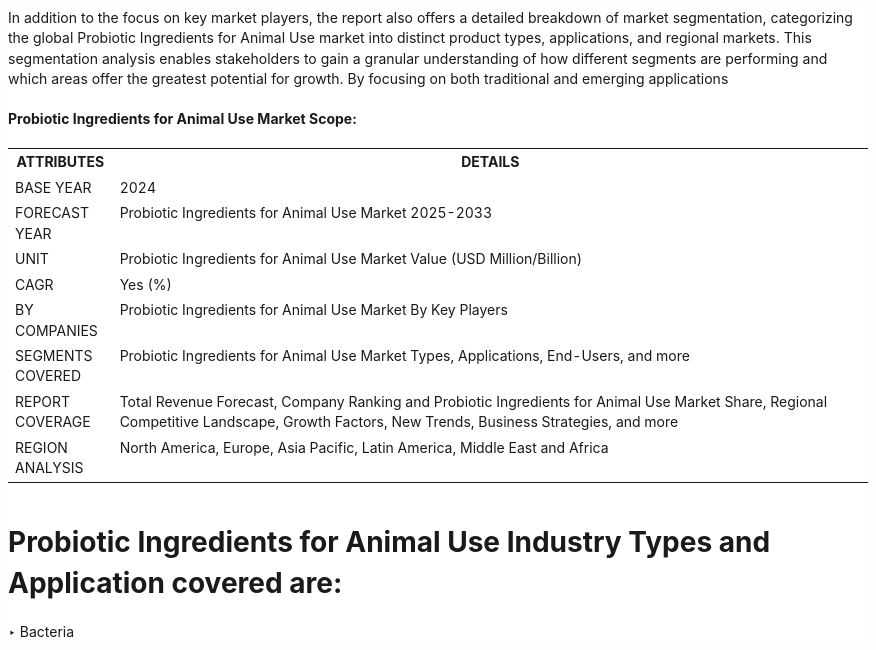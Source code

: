 In addition to the focus on key market players, the report also offers a detailed breakdown of market segmentation, categorizing the global Probiotic Ingredients for Animal Use market into distinct product types, applications, and regional markets. This segmentation analysis enables stakeholders to gain a granular understanding of how different segments are performing and which areas offer the greatest potential for growth. By focusing on both traditional and emerging applications

<h4>Probiotic Ingredients for Animal Use Market Scope:</h4>
<table>
<tr>
<th>ATTRIBUTES</th>
<th>DETAILS</th>
</tr>
<tr>
<td>BASE YEAR</td>
<td>2024</td>
</tr>
<tr>
<td>FORECAST YEAR</td>
<td>Probiotic Ingredients for Animal Use Market 2025-2033</td>
</tr>
<tr>
<td>UNIT</td>
<td>Probiotic Ingredients for Animal Use Market Value (USD Million/Billion)</td>
<tr>
<td>CAGR</td>
<td>Yes (%)</td>
</tr>
</tr>
<tr>
<td>BY COMPANIES</td>
<td>Probiotic Ingredients for Animal Use Market By Key Players</td>
</tr>
<tr>
<td>SEGMENTS COVERED</td>
<td>Probiotic Ingredients for Animal Use Market Types, Applications, End-Users, and more</td>
</tr>
<tr>
<td>REPORT COVERAGE</td>
<td>Total Revenue Forecast, Company Ranking and Probiotic Ingredients for Animal Use Market Share, Regional Competitive Landscape, Growth Factors, New Trends, Business Strategies, and more</td>
</tr>
<tr>
<td>REGION ANALYSIS</td>
<td>North America, Europe, Asia Pacific, Latin America, Middle East and Africa</td>
</tr>
</table>

# <strong>Probiotic Ingredients for Animal Use Industry Types and Application covered are:</strong>

‣ Bacteria
